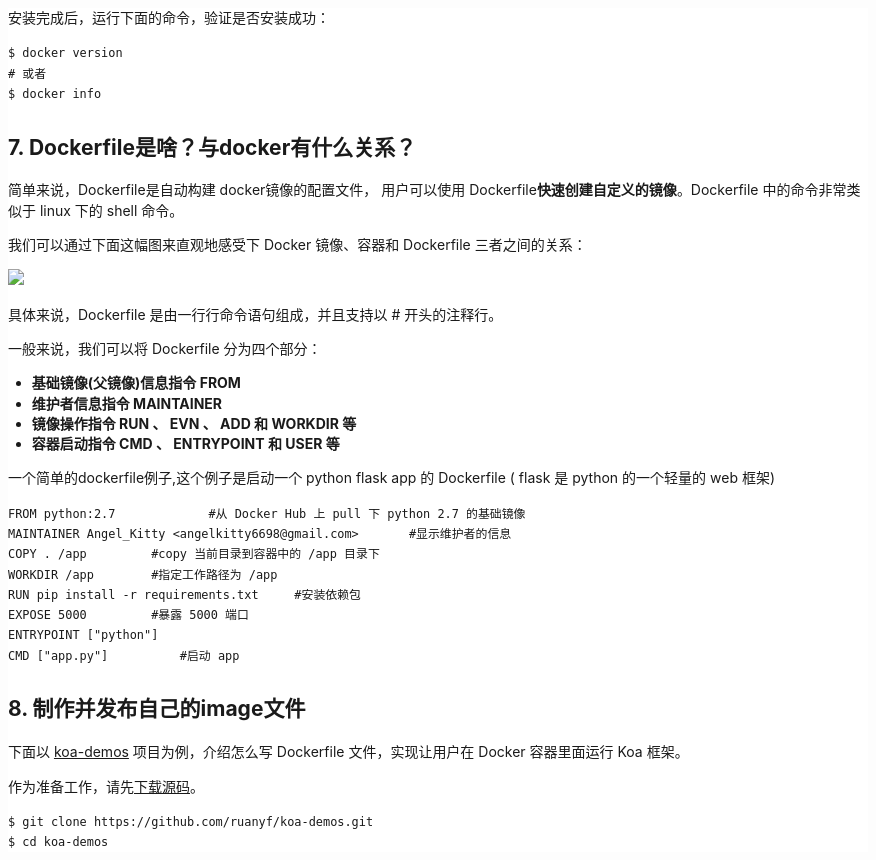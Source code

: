 安装完成后，运行下面的命令，验证是否安装成功：

```
$ docker version
# 或者
$ docker info
```







## 7. Dockerfile是啥？与docker有什么关系？

简单来说，Dockerfile是自动构建 docker镜像的配置文件， 用户可以使用 Dockerfile**快速创建自定义的镜像**。Dockerfile 中的命令非常类似于 linux 下的 shell 命令。

我们可以通过下面这幅图来直观地感受下 Docker 镜像、容器和 Dockerfile 三者之间的关系：

![](https://cdn.jsdelivr.net/gh/zhyjc6/My-Pictures/2019/12/20191207114656.png)



具体来说，Dockerfile 是由一行行命令语句组成，并且支持以 # 开头的注释行。

一般来说，我们可以将 Dockerfile 分为四个部分：

- **基础镜像(父镜像)信息指令 FROM**
- **维护者信息指令 MAINTAINER**
- **镜像操作指令 RUN 、 EVN 、 ADD 和 WORKDIR 等**
- **容器启动指令 CMD 、 ENTRYPOINT 和 USER 等**

一个简单的dockerfile例子,这个例子是启动一个 python flask app 的 Dockerfile ( flask 是 python 的一个轻量的 web 框架)

```
FROM python:2.7				#从 Docker Hub 上 pull 下 python 2.7 的基础镜像
MAINTAINER Angel_Kitty <angelkitty6698@gmail.com>		#显示维护者的信息
COPY . /app			#copy 当前目录到容器中的 /app 目录下
WORKDIR /app		#指定工作路径为 /app
RUN pip install -r requirements.txt		#安装依赖包
EXPOSE 5000			#暴露 5000 端口
ENTRYPOINT ["python"]
CMD ["app.py"]			#启动 app
```









## 8. 制作并发布自己的image文件

下面以 [koa-demos](http://www.ruanyifeng.com/blog/2017/08/koa.html) 项目为例，介绍怎么写 Dockerfile 文件，实现让用户在 Docker 容器里面运行 Koa 框架。

作为准备工作，请先[下载源码](https://github.com/ruanyf/koa-demos/archive/master.zip)。

```
$ git clone https://github.com/ruanyf/koa-demos.git
$ cd koa-demos
```
